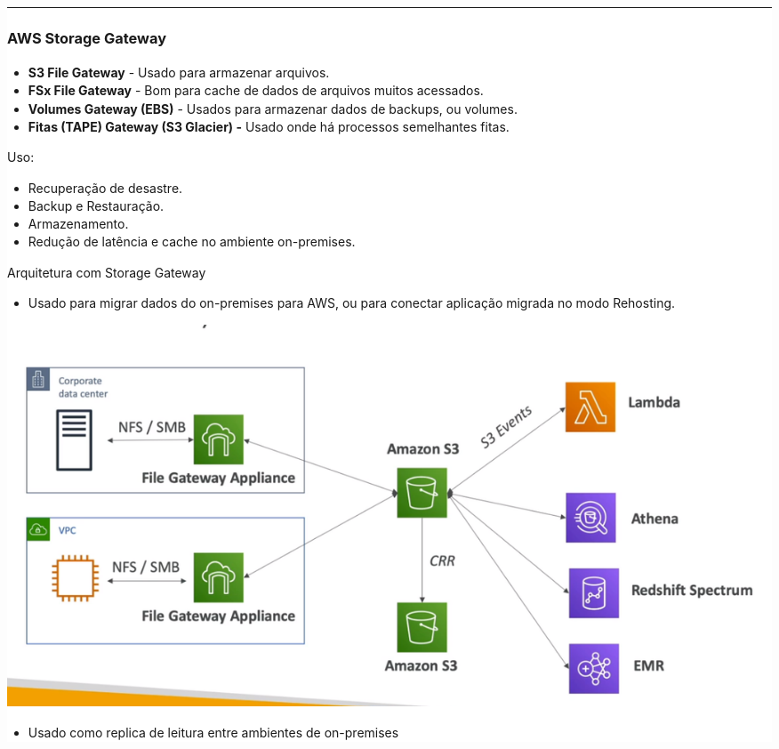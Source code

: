 

---

### AWS Storage Gateway

- **S3 File Gateway** - Usado para armazenar arquivos.
- **FSx File Gateway** - Bom para cache de dados de arquivos muitos acessados.
- **Volumes Gateway (EBS)** - Usados para armazenar dados de backups, ou volumes.
- **Fitas (TAPE) Gateway (S3 Glacier) -** Usado onde há processos semelhantes fitas.

Uso:

- Recuperação de desastre.
- Backup e Restauração.
- Armazenamento.
- Redução de latência e cache no ambiente on-premises.

Arquitetura com Storage Gateway

- Usado para migrar dados do on-premises para AWS, ou para conectar aplicação migrada no modo Rehosting.

![image-20230223210344227](assets/image-20230223210344227-1679386870080-15.png)

- Usado como replica de leitura entre ambientes de on-premises
